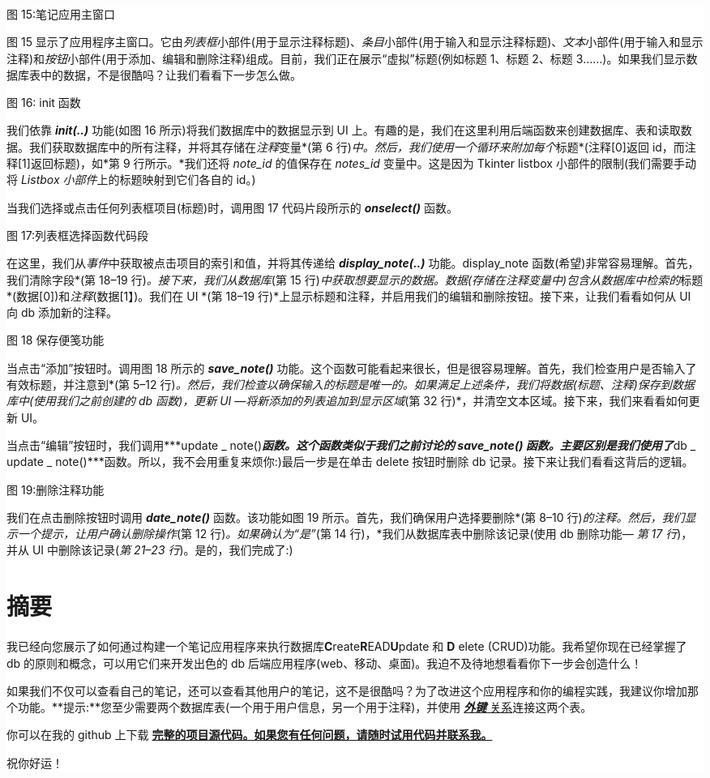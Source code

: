 图 15:笔记应用主窗口

图 15 显示了应用程序主窗口。它由*列表框*小部件(用于显示注释标题)、*条目*小部件(用于输入和显示注释标题)、*文本*小部件(用于输入和显示注释)和*按钮*小部件(用于添加、编辑和删除注释)组成。目前，我们正在展示“虚拟”标题(例如标题 1、标题 2、标题 3……)。如果我们显示数据库表中的数据，不是很酷吗？让我们看看下一步怎么做。

图 16: init 函数

我们依靠 ***init(..)*** 功能(如图 16 所示)将我们数据库中的数据显示到 UI 上。有趣的是，我们在这里利用后端函数来创建数据库、表和读取数据。我们获取数据库中的所有注释，并将其存储在*注释*变量*(第 6 行)*中。然后，我们使用一个循环来附加每个*标题*(注释[0]返回 id，而注释[1]返回标题)，如*第 9 行所示。*我们还将 *note_id* 的值保存在 *notes_id* 变量中。这是因为 Tkinter listbox 小部件的限制(我们需要手动将 *Listbox 小部件*上的标题映射到它们各自的 id。)

当我们选择或点击任何列表框项目(标题)时，调用图 17 代码片段所示的 ***onselect()*** 函数。

图 17:列表框选择函数代码段

在这里，我们从*事件*中获取被点击项目的索引和值，并将其传递给 ***display_note(..)*** 功能。display_note 函数(希望)非常容易理解。首先，我们清除字段*(第 18–19 行)*。接下来，我们从数据库*(第 15 行)*中获取想要显示的数据。数据(存储在注释变量中)包含从数据库中检索的*标题*(数据[0])和*注释*(数据[1】)。我们在 UI *(第 18–19 行)*上显示标题和注释，并启用我们的编辑和删除按钮。接下来，让我们看看如何从 UI 向 db 添加新的注释。

图 18 保存便笺功能

当点击“添加”按钮时。调用图 18 所示的 ***save_note()*** 功能。这个函数可能看起来很长，但是很容易理解。首先，我们检查用户是否输入了有效标题，并注意到*(第 5–12 行)*。然后，我们检查以确保输入的标题是唯一的。如果满足上述条件，我们将数据(标题、注释)保存到数据库中(使用我们之前创建的 db 函数)，更新 UI —将新添加的列表追加到显示区域*(第 32 行)*，并清空文本区域。接下来，我们来看看如何更新 UI。

当点击“编辑”按钮时，我们调用***update _ note()***函数。这个函数类似于我们之前讨论的 *save_note()* 函数。主要区别是我们使用了***db _ update _ note()***函数。所以，我不会用重复来烦你:)最后一步是在单击 delete 按钮时删除 db 记录。接下来让我们看看这背后的逻辑。

图 19:删除注释功能

我们在点击删除按钮时调用 ***date_note()*** 函数。该功能如图 19 所示。首先，我们确保用户选择要删除*(第 8–10 行)*的注释。然后，我们显示一个提示，让用户确认删除操作*(第 12 行)*。如果确认为“是”*(第 14 行)，*我们从数据库表中删除该记录(使用 db 删除功能— *第 17 行*)，并从 UI 中删除该记录(*第 21–23 行*)。是的，我们完成了:)

# 摘要

我已经向您展示了如何通过构建一个笔记应用程序来执行数据库**C**reate**R**EAD**U**pdate 和 **D** elete (CRUD)功能。我希望你现在已经掌握了 db 的原则和概念，可以用它们来开发出色的 db 后端应用程序(web、移动、桌面)。我迫不及待地想看看你下一步会创造什么！

如果我们不仅可以查看自己的笔记，还可以查看其他用户的笔记，这不是很酷吗？为了改进这个应用程序和你的编程实践，我建议你增加那个功能。**提示:**您至少需要两个数据库表(一个用于用户信息，另一个用于注释)，并使用 [***外键*** 关系](https://dev.mysql.com/doc/refman/5.6/en/create-table-foreign-keys.html)连接这两个表。

你可以在我的 github 上下载 [**完整的项目源代码。如果您有任何问题，请随时试用代码并联系我。**](https://github.com/effiongcharles/note-taking-app-python)

祝你好运！